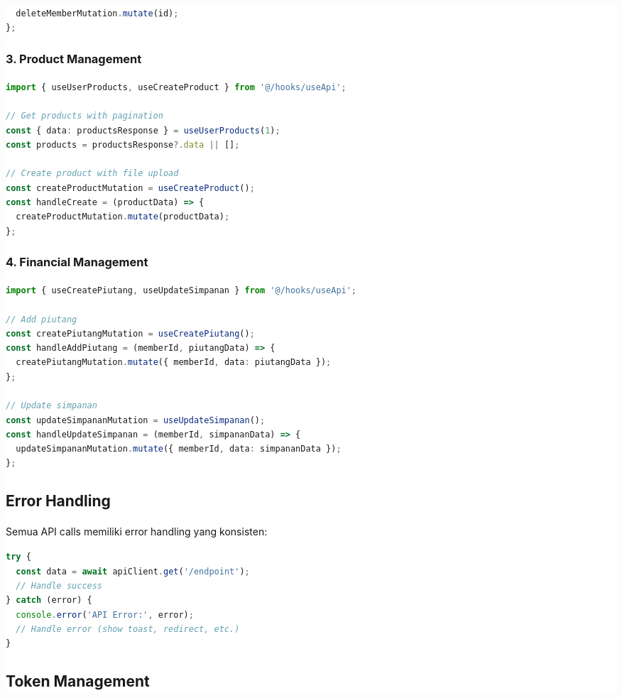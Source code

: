 ```typescript
  deleteMemberMutation.mutate(id);
};
```

### 3. Product Management

```typescript
import { useUserProducts, useCreateProduct } from '@/hooks/useApi';

// Get products with pagination
const { data: productsResponse } = useUserProducts(1);
const products = productsResponse?.data || [];

// Create product with file upload
const createProductMutation = useCreateProduct();
const handleCreate = (productData) => {
  createProductMutation.mutate(productData);
};
```

### 4. Financial Management

```typescript
import { useCreatePiutang, useUpdateSimpanan } from '@/hooks/useApi';

// Add piutang
const createPiutangMutation = useCreatePiutang();
const handleAddPiutang = (memberId, piutangData) => {
  createPiutangMutation.mutate({ memberId, data: piutangData });
};

// Update simpanan
const updateSimpananMutation = useUpdateSimpanan();
const handleUpdateSimpanan = (memberId, simpananData) => {
  updateSimpananMutation.mutate({ memberId, data: simpananData });
};
```

## Error Handling

Semua API calls memiliki error handling yang konsisten:

```typescript
try {
  const data = await apiClient.get('/endpoint');
  // Handle success
} catch (error) {
  console.error('API Error:', error);
  // Handle error (show toast, redirect, etc.)
}
```

## Token Management

